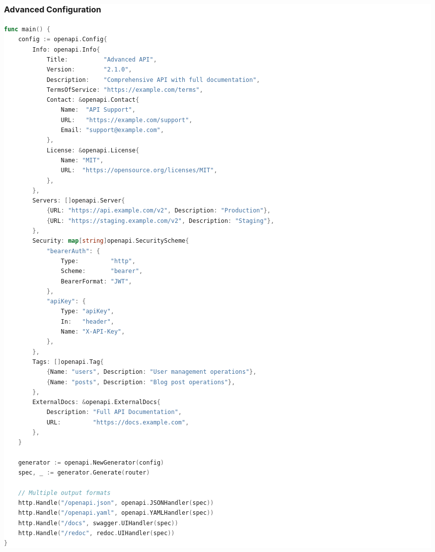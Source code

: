 ```go
```

### Advanced Configuration

```go
func main() {
    config := openapi.Config{
        Info: openapi.Info{
            Title:          "Advanced API",
            Version:        "2.1.0",
            Description:    "Comprehensive API with full documentation",
            TermsOfService: "https://example.com/terms",
            Contact: &openapi.Contact{
                Name:  "API Support",
                URL:   "https://example.com/support",
                Email: "support@example.com",
            },
            License: &openapi.License{
                Name: "MIT",
                URL:  "https://opensource.org/licenses/MIT",
            },
        },
        Servers: []openapi.Server{
            {URL: "https://api.example.com/v2", Description: "Production"},
            {URL: "https://staging.example.com/v2", Description: "Staging"},
        },
        Security: map[string]openapi.SecurityScheme{
            "bearerAuth": {
                Type:         "http",
                Scheme:       "bearer",
                BearerFormat: "JWT",
            },
            "apiKey": {
                Type: "apiKey",
                In:   "header",
                Name: "X-API-Key",
            },
        },
        Tags: []openapi.Tag{
            {Name: "users", Description: "User management operations"},
            {Name: "posts", Description: "Blog post operations"},
        },
        ExternalDocs: &openapi.ExternalDocs{
            Description: "Full API Documentation",
            URL:         "https://docs.example.com",
        },
    }
    
    generator := openapi.NewGenerator(config)
    spec, _ := generator.Generate(router)
    
    // Multiple output formats
    http.Handle("/openapi.json", openapi.JSONHandler(spec))
    http.Handle("/openapi.yaml", openapi.YAMLHandler(spec))
    http.Handle("/docs", swagger.UIHandler(spec))
    http.Handle("/redoc", redoc.UIHandler(spec))
}
```
